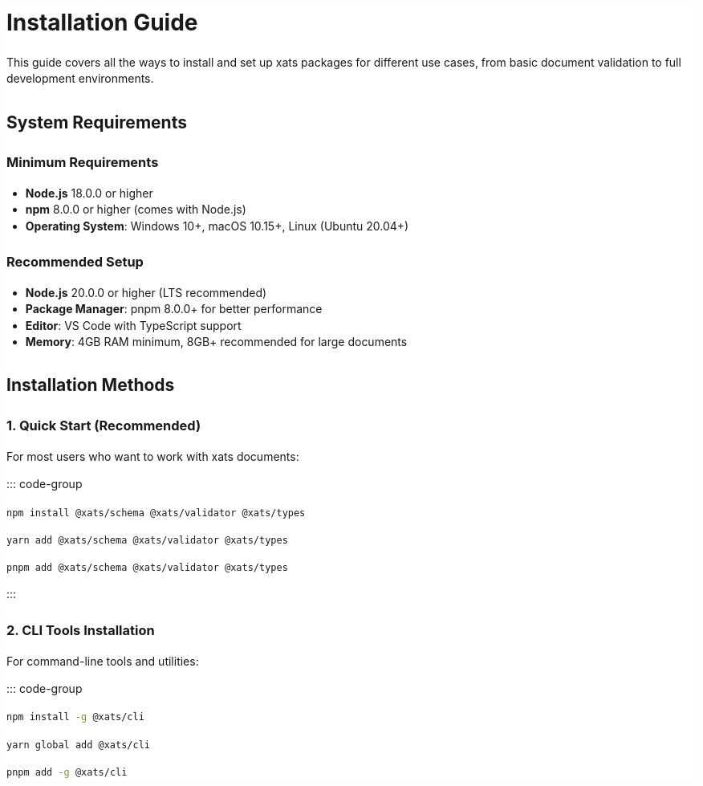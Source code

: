 # Installation Guide

This guide covers all the ways to install and set up xats packages for different use cases, from basic document validation to full development environments.

## System Requirements

### Minimum Requirements
- **Node.js** 18.0.0 or higher
- **npm** 8.0.0 or higher (comes with Node.js)
- **Operating System**: Windows 10+, macOS 10.15+, Linux (Ubuntu 20.04+)

### Recommended Setup
- **Node.js** 20.0.0 or higher (LTS recommended)
- **Package Manager**: pnpm 8.0.0+ for better performance
- **Editor**: VS Code with TypeScript support
- **Memory**: 4GB RAM minimum, 8GB+ recommended for large documents

## Installation Methods

### 1. Quick Start (Recommended)

For most users who want to work with xats documents:

::: code-group

```bash [npm]
npm install @xats/schema @xats/validator @xats/types
```

```bash [yarn]
yarn add @xats/schema @xats/validator @xats/types
```

```bash [pnpm]
pnpm add @xats/schema @xats/validator @xats/types
```

:::

### 2. CLI Tools Installation

For command-line tools and utilities:

::: code-group

```bash [npm]
npm install -g @xats/cli
```

```bash [yarn]
yarn global add @xats/cli
```

```bash [pnpm]
pnpm add -g @xats/cli
```
